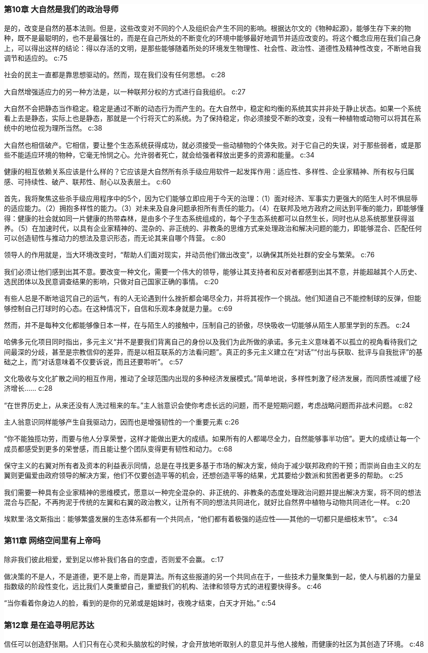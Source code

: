 ### 第10章 大自然是我们的政治导师

是的，改变是自然的基本法则。但是，这些改变对不同的个人及组织会产生不同的影响。根据达尔文的《物种起源》，能够生存下来的物种，既不是最聪明的，也不是最强壮的，而是在自己所处的不断变化的环境中能够最好地调节并适应改变的。将这个概念应用在我们自己身上，可以得出这样的结论：得以存活的文明，是那些能够随着所处的环境发生物理性、社会性、政治性、道德性及精神性改变，不断地自我调节和适应的。 c:75

社会的民主一直都是靠思想驱动的。然而，现在我们没有任何思想。 c:28

大自然增强适应力的另一种方法是，以一种联邦分权的方式进行自我组织。 c:27

大自然不会把静态当作稳定。稳定是通过不断的动态行为而产生的。在大自然中，稳定和均衡的系统其实并非处于静止状态。如果一个系统看上去是静态，实际上也是静态，那就是一个行将灭亡的系统。为了保持稳定，你必须接受不断的改变，没有一种植物或动物可以将其在系统中的地位视为理所当然。 c:38

大自然也相信破产。它相信，要让整个生态系统获得成功，就必须接受一些动植物的个体失败。对于它自己的失误，对于那些弱者，或是那些不能适应环境的物种，它毫无怜悯之心。允许弱者死亡，就会给强者释放出更多的资源和能量。 c:34

健康的相互依赖关系应该是什么样的？它应该是大自然所有杀手级应用软件一起发挥作用：适应性、多样性、企业家精神、所有权与归属感、可持续性、破产、联邦性、耐心以及表层土。 c:60

首先，我将聚焦这些杀手级应用程序中的5个，因为它们能够立即应用于今天的治理：（1）面对经济、军事实力更强大的陌生人时不惧屈辱的适应能力。（2）拥抱多样性的能力。（3）对未来及自身问题承担所有责任的能力。（4）在联邦及地方政府之间达到平衡的能力，即能够懂得：健康的社会就如同一片健康的热带森林，是由多个子生态系统组成的，每个子生态系统都可以自然生长，同时也从总系统那里获得滋养。（5）在加速时代，以具有企业家精神的、混杂的、非正统的、非教条的思维方式来处理政治和解决问题的能力，即能够混合、匹配任何可以创造韧性与推动力的想法及意识形态，而无论其来自哪个阵营。 c:80

领导人的作用就是，当大环境改变时，“帮助人们面对现实，并动员他们做出改变”，以确保其所处社群的安全与繁荣。 c:76

我们必须让他们感到出其不意。要改变一种文化，需要一个伟大的领导，能够让其支持者和反对者都感到出其不意，并能超越其个人历史、选民团体以及民意调查结果的影响，只做对自己国家正确的事情。 c:20

有些人总是不断地诅咒自己的运气，有的人无论遇到什么挫折都会竭尽全力，并将其视作一个挑战。他们知道自己不能控制球的反弹，但能够控制自己打球时的心态。在这种情况下，自信和乐观本身就是力量。 c:69

然而，并不是每种文化都能够像日本一样，在与陌生人的接触中，压制自己的骄傲，尽快吸收一切能够从陌生人那里学到的东西。 c:24

哈佛多元化项目同时指出，多元主义“并不是要我们背离自己的身份以及我们为此所做的承诺。多元主义意味着不以孤立的视角看待我们之间最深的分歧，甚至是宗教信仰的差异，而是以相互联系的方法看问题”。真正的多元主义建立在“对话”“付出与获取、批评与自我批评”的基础之上，而“对话意味着不仅要诉说，而且还要聆听”。 c:57

文化吸收与文化扩散之间的相互作用，推动了全球范围内出现的多种经济发展模式。”简单地说，多样性刺激了经济发展，而同质性减缓了经济增长…… c:28

“在世界历史上，从来还没有人洗过租来的车。”主人翁意识会使你考虑长远的问题，而不是短期问题，考虑战略问题而非战术问题。 c:82

主人翁意识同样能够产生自我驱动力，因而也是增强韧性的一个重要元素 c:26

“你不能独揽功劳，而要与他人分享荣誉，这样才能做出更大的成绩。如果所有的人都竭尽全力，自然能够事半功倍”。更大的成绩让每一个成员都感受到更多的荣誉感，而且能让整个团队变得更有韧性和动力。 c:68

保守主义的右翼对所有者及资本的利益表示同情，总是在寻找更多基于市场的解决方案，倾向于减少联邦政府的干预；而崇尚自由主义的左翼则更偏爱由政府领导的解决方案，他们不仅要创造平等的机会，还想创造平等的结果，尤其要给少数派和贫困者更多的帮助。 c:25

我们需要一种具有企业家精神的思维模式，愿意以一种完全混杂的、非正统的、非教条的态度处理政治问题并提出解决方案，将不同的想法混合与匹配，不再拘泥于传统的左翼和右翼的政治教义，让所有不同的想法共同进化，就好比自然界中植物与动物共同进化一样。 c:20

埃默里·洛文斯指出：能够繁盛发展的生态体系都有一个共同点，“他们都有着极强的适应性——其他的一切都只是细枝末节”。 c:34

### 第11章 网络空间里有上帝吗

除非我们彼此相爱，爱到足以修补我们各自的空虚，否则爱不会赢。 c:17

做决策的不是人，不是道德，更不是上帝，而是算法。所有这些报道的另一个共同点在于，一些技术力量聚集到一起，使人与机器的力量呈指数级的阶段性变化，远比我们人类重塑自己，重塑我们的机构、法律和领导方式的进程要快得多。 c:46

“当你看着你身边人的脸，看到的是你的兄弟或是姐妹时，夜晚才结束，白天才开始。” c:54

### 第12章 是在追寻明尼苏达

信任可以创造舒张期。人们只有在心灵和头脑放松的时候，才会开放地听取别人的意见并与他人接触，而健康的社区为其创造了环境。 c:48
